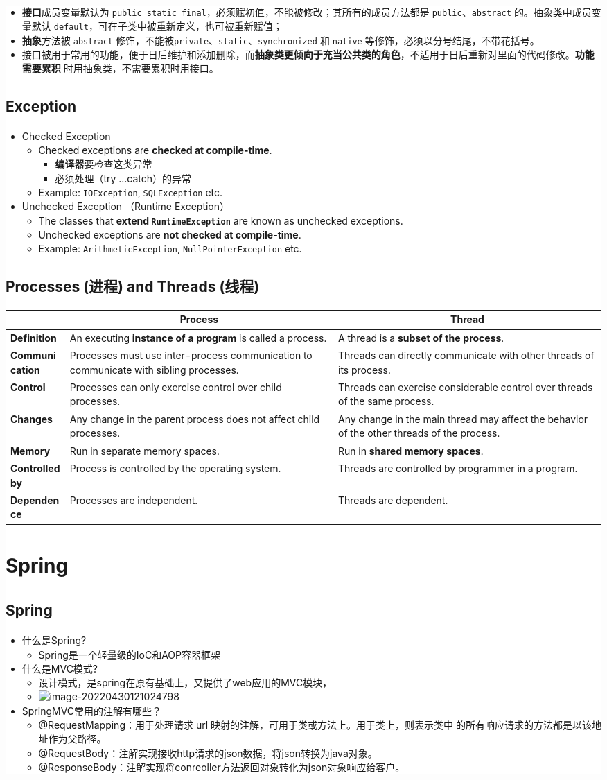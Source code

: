    - **接口**成员变量默认为 `public static final`，必须赋初值，不能被修改；其所有的成员方法都是 `public`、`abstract` 的。抽象类中成员变量默认 `default`，可在子类中被重新定义，也可被重新赋值；
   - **抽象**方法被 `abstract` 修饰，不能被`private`、`static`、`synchronized` 和 `native` 等修饰，必须以分号结尾，不带花括号。
   - 接口被用于常用的功能，便于日后维护和添加删除，而**抽象类更倾向于充当公共类的角色**，不适用于日后重新对里面的代码修改。**功能需要累积** 时用抽象类，不需要累积时用接口。



## Exception

- Checked Exception
  - Checked exceptions are **checked at compile-time**.
    - **编译器**要检查这类异常
    - 必须处理（try ...catch）的异常
  - Example: `IOException`, `SQLException` etc.
- Unchecked Exception （Runtime Exception）
  - The classes that **extend `RuntimeException`** are known as unchecked exceptions. 
  - Unchecked exceptions are **not checked at compile-time**.
  - Example: `ArithmeticException`, `NullPointerException` etc.



## Processes (进程) and Threads (线程) 

|                   | **Process**                                                  | **Thread**                                                   |
| ----------------- | ------------------------------------------------------------ | ------------------------------------------------------------ |
| **Definition**    | An executing **instance of a program** is called a process.  | A thread is a **subset of the process**.                     |
| **Communication** | Processes must use inter-process communication to communicate with sibling processes. | Threads can directly communicate with other threads of its process. |
| **Control**       | Processes can only exercise control over child processes.    | Threads can exercise considerable control over threads of the same process. |
| **Changes**       | Any change in the parent process does not affect child processes. | Any change in the main thread may affect the behavior of the other threads of the process. |
| **Memory**        | Run in separate memory spaces.                               | Run in **shared memory spaces**.                             |
| **Controlled by** | Process is controlled by the operating system.               | Threads are controlled by programmer in a program.           |
| **Dependence**    | Processes are independent.                                   | Threads are dependent.                                       |



# Spring



## Spring

- 什么是Spring?
  - Spring是一个轻量级的IoC和AOP容器框架
- 什么是MVC模式?
  - 设计模式，是spring在原有基础上，又提供了web应用的MVC模块，
  - ![image-20220430121024798](https://raw.githubusercontent.com/TWDH/Leetcode-From-Zero/pictures/img/image-20220430121024798.png)
- SpringMVC常用的注解有哪些？
  - @RequestMapping：用于处理请求 url 映射的注解，可用于类或方法上。用于类上，则表示类中
    的所有响应请求的方法都是以该地址作为父路径。
  - @RequestBody：注解实现接收http请求的json数据，将json转换为java对象。
  - @ResponseBody：注解实现将conreoller方法返回对象转化为json对象响应给客户。
